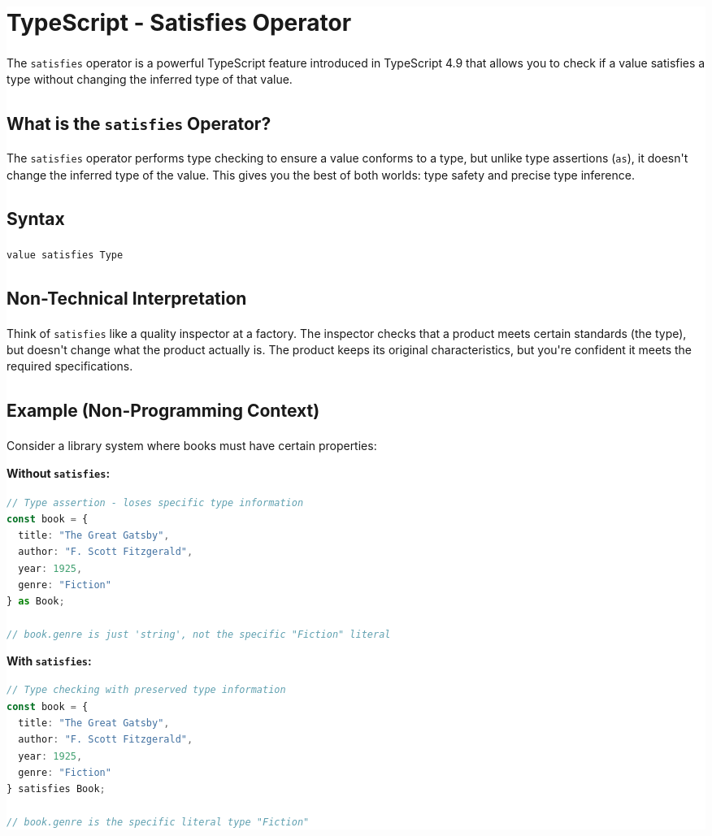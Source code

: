# TypeScript - Satisfies Operator

The `satisfies` operator is a powerful TypeScript feature introduced in TypeScript 4.9 that allows you to check if a value satisfies a type without changing the inferred type of that value.

## What is the `satisfies` Operator?

The `satisfies` operator performs type checking to ensure a value conforms to a type, but unlike type assertions (`as`), it doesn't change the inferred type of the value. This gives you the best of both worlds: type safety and precise type inference.

## Syntax

```typescript
value satisfies Type
```

## Non-Technical Interpretation

Think of `satisfies` like a quality inspector at a factory. The inspector checks that a product meets certain standards (the type), but doesn't change what the product actually is. The product keeps its original characteristics, but you're confident it meets the required specifications.

## Example (Non-Programming Context)

Consider a library system where books must have certain properties:

**Without `satisfies`:**
```typescript
// Type assertion - loses specific type information
const book = {
  title: "The Great Gatsby",
  author: "F. Scott Fitzgerald",
  year: 1925,
  genre: "Fiction"
} as Book;

// book.genre is just 'string', not the specific "Fiction" literal
```

**With `satisfies`:**
```typescript
// Type checking with preserved type information
const book = {
  title: "The Great Gatsby", 
  author: "F. Scott Fitzgerald",
  year: 1925,
  genre: "Fiction"
} satisfies Book;

// book.genre is the specific literal type "Fiction"
```
